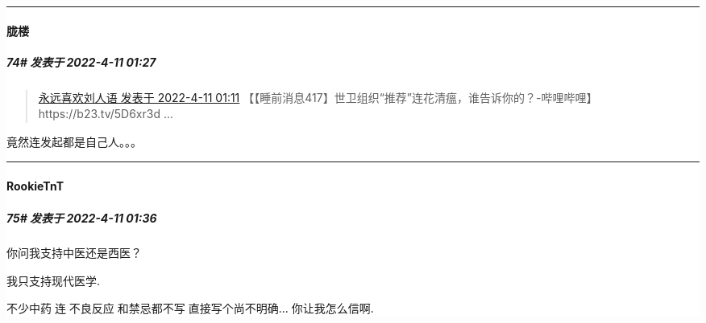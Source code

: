 
*****

####  胧楼  
##### 74#       发表于 2022-4-11 01:27

<blockquote><a href="httphttps://bbs.saraba1st.com/2b/forum.php?mod=redirect&amp;goto=findpost&amp;pid=55398181&amp;ptid=2062509" target="_blank">永远喜欢刘人语 发表于 2022-4-11 01:11</a>
【【睡前消息417】世卫组织“推荐”连花清瘟，谁告诉你的？-哔哩哔哩】 https://b23.tv/5D6xr3d ...</blockquote>
竟然连发起都是自己人。。。



*****

####  RookieTnT  
##### 75#       发表于 2022-4-11 01:36

你问我支持中医还是西医？

我只支持现代医学.

不少中药 连 不良反应 和禁忌都不写 直接写个尚不明确... 你让我怎么信啊.


